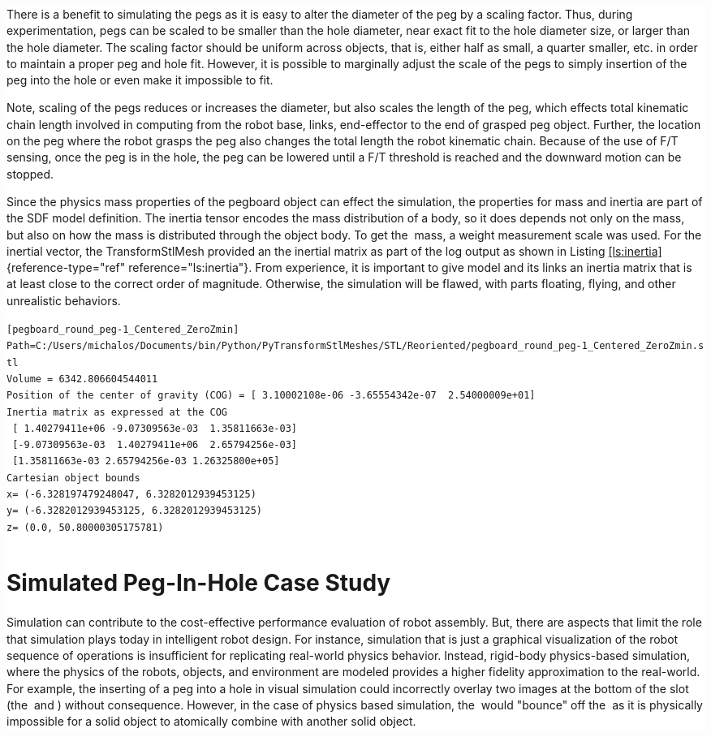 There is a benefit to simulating the pegs as it is easy to alter the
diameter of the peg by a scaling factor. Thus, during experimentation,
pegs can be scaled to be smaller than the hole diameter, near exact fit
to the hole diameter size, or larger than the hole diameter. The scaling
factor should be uniform across objects, that is, either half as small,
a quarter smaller, etc. in order to maintain a proper peg and hole fit.
However, it is possible to marginally adjust the scale of the pegs to
simply insertion of the peg into the hole or even make it impossible to
fit.

Note, scaling of the pegs reduces or increases the diameter, but also
scales the length of the peg, which effects total kinematic chain length
involved in computing from the robot base, links, end-effector to the
end of grasped peg object. Further, the location on the peg where the
robot grasps the peg also changes the total length the robot kinematic
chain. Because of the use of F/T sensing, once the peg is in the hole,
the peg can be lowered until a F/T threshold is reached and the downward
motion can be stopped.

Since the physics mass properties of the pegboard object can effect the
simulation, the properties for mass and inertia are part of the SDF
model definition. The inertia tensor encodes the mass distribution of a
body, so it does depends not only on the mass, but also on how the mass
is distributed through the object body. To get the  mass, a weight
measurement scale was used. For the inertial vector, the
TransformStlMesh provided an the inertial matrix as part of the log
output as shown in
Listing [\[ls:inertia\]](#ls:inertia){reference-type="ref"
reference="ls:inertia"}. From experience, it is important to give model
and its links an inertia matrix that is at least close to the correct
order of magnitude. Otherwise, the simulation will be flawed, with parts
floating, flying, and other unrealistic behaviors.

``` {#ls:inertia .xml label="ls:inertia" language="XML" caption="Physical Properties of the {\\sc{round peg}}\\ STL Mesh"}
[pegboard_round_peg-1_Centered_ZeroZmin]
Path=C:/Users/michalos/Documents/bin/Python/PyTransformStlMeshes/STL/Reoriented/pegboard_round_peg-1_Centered_ZeroZmin.stl
Volume = 6342.806604544011
Position of the center of gravity (COG) = [ 3.10002108e-06 -3.65554342e-07  2.54000009e+01]
Inertia matrix as expressed at the COG
 [ 1.40279411e+06 -9.07309563e-03  1.35811663e-03]
 [-9.07309563e-03  1.40279411e+06  2.65794256e-03]
 [1.35811663e-03 2.65794256e-03 1.26325800e+05]
Cartesian object bounds
x= (-6.328197479248047, 6.3282012939453125)
y= (-6.3282012939453125, 6.3282012939453125)
z= (0.0, 50.80000305175781)
```

# Simulated Peg-In-Hole Case Study

Simulation can contribute to the cost-effective performance evaluation
of robot assembly. But, there are aspects that limit the role that
simulation plays today in intelligent robot design. For instance,
simulation that is just a graphical visualization of the robot sequence
of operations is insufficient for replicating real-world physics
behavior. Instead, rigid-body physics-based simulation, where the
physics of the robots, objects, and environment are modeled provides a
higher fidelity approximation to the real-world. For example, the
inserting of a peg into a hole in visual simulation could incorrectly
overlay two images at the bottom of the slot (the  and ) without
consequence. However, in the case of physics based simulation, the
 would "bounce" off the  as it is physically impossible for a solid
object to atomically combine with another solid object.


[^1]: Year 2022 Dollars
[^2]: others
[^3]: <http://gazebosim.org/tutorials?tut=ros_roslaunch>
[^4]: <https://docs.microsoft.com/en-us/cpp/build/reference/debug-generate-debug-info?view=msvc-160>